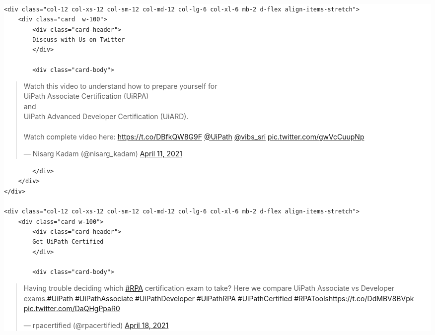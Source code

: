<div class="row">
	
    <div class="col-12 col-xs-12 col-sm-12 col-md-12 col-lg-6 col-xl-6 mb-2 d-flex align-items-stretch">
        <div class="card  w-100">
            <div class="card-header">
            Discuss with Us on Twitter
            </div>

            <div class="card-body">
       


<blockquote class="twitter-tweet"><p lang="en" dir="ltr">Watch this video to understand how to prepare yourself for <br>UiPath Associate Certification (UiRPA) <br>and <br>UiPath Advanced Developer Certification (UiARD).<br><br>Watch complete video here: <a href="https://t.co/DBfkQW8G9F">https://t.co/DBfkQW8G9F</a> <a href="https://twitter.com/UiPath?ref_src=twsrc%5Etfw">@UiPath</a> <a href="https://twitter.com/vibs_sri?ref_src=twsrc%5Etfw">@vibs_sri</a> <a href="https://t.co/gwVcCuupNp">pic.twitter.com/gwVcCuupNp</a></p>&mdash; Nisarg Kadam (@nisarg_kadam) <a href="https://twitter.com/nisarg_kadam/status/1381253771125161985?ref_src=twsrc%5Etfw">April 11, 2021</a></blockquote> <script async src="https://platform.twitter.com/widgets.js" charset="utf-8"></script> 



   
            
            
            </div>
        </div>
    </div>
	
	<div class="col-12 col-xs-12 col-sm-12 col-md-12 col-lg-6 col-xl-6 mb-2 d-flex align-items-stretch">
        <div class="card w-100">
            <div class="card-header">
            Get UiPath Certified
            </div>

            <div class="card-body">
<blockquote class="twitter-tweet"><p lang="en" dir="ltr">Having trouble deciding which <a href="https://twitter.com/hashtag/RPA?src=hash&amp;ref_src=twsrc%5Etfw">#RPA</a> certification exam to take? Here we compare UiPath Associate vs Developer exams.<a href="https://twitter.com/hashtag/UiPath?src=hash&amp;ref_src=twsrc%5Etfw">#UiPath</a> <a href="https://twitter.com/hashtag/UiPathAssociate?src=hash&amp;ref_src=twsrc%5Etfw">#UiPathAssociate</a> <a href="https://twitter.com/hashtag/UiPathDeveloper?src=hash&amp;ref_src=twsrc%5Etfw">#UiPathDeveloper</a> <a href="https://twitter.com/hashtag/UiPathRPA?src=hash&amp;ref_src=twsrc%5Etfw">#UiPathRPA</a> <a href="https://twitter.com/hashtag/UiPathCertified?src=hash&amp;ref_src=twsrc%5Etfw">#UiPathCertified</a> <a href="https://twitter.com/hashtag/RPATools?src=hash&amp;ref_src=twsrc%5Etfw">#RPATools</a><a href="https://t.co/DdMBV8BVpk">https://t.co/DdMBV8BVpk</a> <a href="https://t.co/DaQHgPpaR0">pic.twitter.com/DaQHgPpaR0</a></p>&mdash; rpacertified (@rpacertified) <a href="https://twitter.com/rpacertified/status/1383851087157858304?ref_src=twsrc%5Etfw">April 18, 2021</a></blockquote> <script async src="https://platform.twitter.com/widgets.js" charset="utf-8"></script> 
            </div>
        </div>
    </div>
	
</div>
